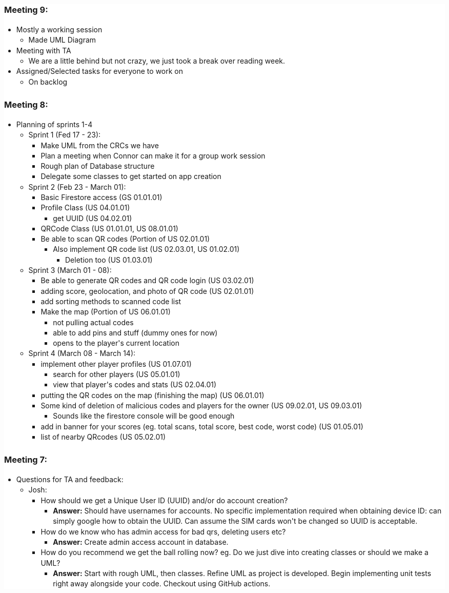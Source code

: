 ### Meeting 9:
  - Mostly a working session
    - Made UML Diagram
  - Meeting with TA
    - We are a little behind but not crazy, we just took a break over reading week.
  - Assigned/Selected tasks for everyone to work on
    - On backlog

### Meeting 8:
  - Planning of sprints 1-4
    - Sprint 1 (Fed 17 - 23):
      - Make UML from the CRCs we have
      - Plan a meeting when Connor can make it for a group work session
      - Rough plan of Database structure
      - Delegate some classes to get started on app creation
    - Sprint 2 (Feb 23 - March 01):
      - Basic Firestore access (GS 01.01.01)
      - Profile Class (US 04.01.01)
        - get UUID (US 04.02.01)
      - QRCode Class (US 01.01.01, US 08.01.01)
      - Be able to scan QR codes (Portion of US 02.01.01)
        - Also implement QR code list (US 02.03.01, US 01.02.01)
           - Deletion too (US 01.03.01)
    - Sprint 3 (March 01 - 08):
      - Be able to generate QR codes and QR code login (US 03.02.01)
      - adding score, geolocation, and photo of QR code (US 02.01.01)
      - add sorting methods to scanned code list
      - Make the map (Portion of US 06.01.01)
        - not pulling actual codes
        - able to add pins and stuff (dummy ones for now)
        - opens to the player's current location
    - Sprint 4 (March 08 - March 14):
      - implement other player profiles (US 01.07.01)
        - search for other players (US 05.01.01)
        - view that player's codes and stats (US 02.04.01)
      - putting the QR codes on the map (finishing the map) (US 06.01.01)
      - Some kind of deletion of malicious codes and players for the owner (US 09.02.01, US 09.03.01)
        - Sounds like the firestore console will be good enough
      - add in banner for your scores (eg. total scans, total score, best code, worst code) (US 01.05.01)
      - list of nearby QRcodes (US 05.02.01)


### Meeting 7:
  - Questions for TA and feedback:
    - Josh:
      - How should we get a Unique User ID (UUID) and/or do account creation?
        - **Answer:** Should have usernames for accounts. No specific implementation required when obtaining device ID: can simply google how to obtain the UUID. Can assume the SIM cards won't be changed so UUID is acceptable.
      - How do we know who has admin access for bad qrs, deleting users etc?
        - **Answer:** Create admin access account in database.
      - How do you recommend we get the ball rolling now? eg. Do we just dive into creating classes or should we make a UML?
        - **Answer:** Start with rough UML, then classes. Refine UML as project is developed. Begin implementing unit tests right away alongside your code. Checkout using GitHub actions.
